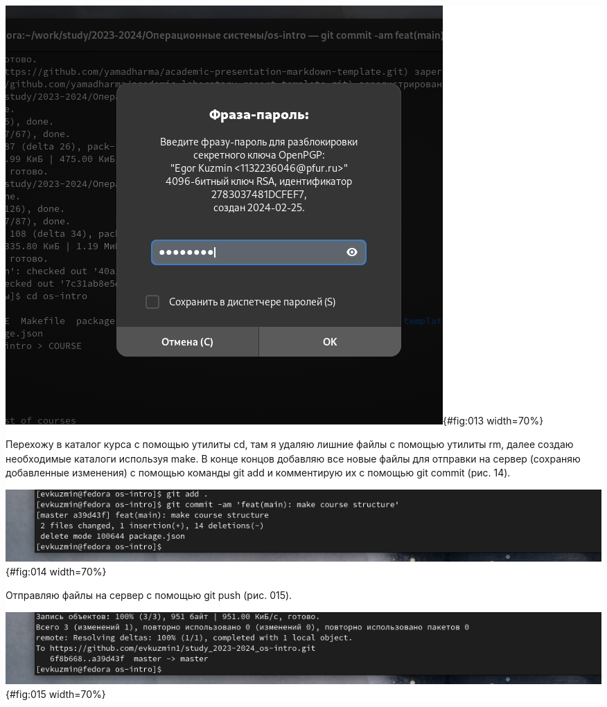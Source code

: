 ![Подтверждение пароля](image/13.png){#fig:013 width=70%}

 Перехожу в каталог курса с помощью утилиты cd, там я удаляю лишние файлы с помощью утилиты rm, далее создаю необходимые каталоги используя make. В конце концов добавляю все новые файлы для отправки на сервер (сохраняю добавленные изменения) с помощью команды git add и комментирую их с помощью git commit (рис. 14).

![Работа с каталогами](image/14.png){#fig:014 width=70%}

Отправляю файлы на сервер с помощью git push (рис. 015).

![Отправка файлов на сервер](image/15.png){#fig:015 width=70%}
